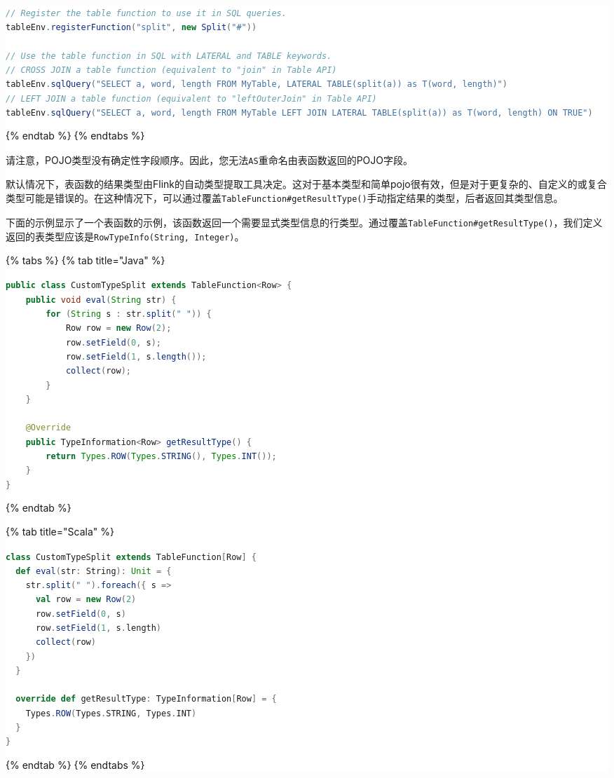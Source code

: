 ```scala
// Register the table function to use it in SQL queries.
tableEnv.registerFunction("split", new Split("#"))

// Use the table function in SQL with LATERAL and TABLE keywords.
// CROSS JOIN a table function (equivalent to "join" in Table API)
tableEnv.sqlQuery("SELECT a, word, length FROM MyTable, LATERAL TABLE(split(a)) as T(word, length)")
// LEFT JOIN a table function (equivalent to "leftOuterJoin" in Table API)
tableEnv.sqlQuery("SELECT a, word, length FROM MyTable LEFT JOIN LATERAL TABLE(split(a)) as T(word, length) ON TRUE")
```
{% endtab %}
{% endtabs %}

请注意，POJO类型没有确定性字段顺序。因此，您无法`AS`重命名由表函数返回的POJO字段。

默认情况下，表函数的结果类型由Flink的自动类型提取工具决定。这对于基本类型和简单pojo很有效，但是对于更复杂的、自定义的或复合类型可能是错误的。在这种情况下，可以通过覆盖`TableFunction#getResultType()`手动指定结果的类型，后者返回其类型信息。

下面的示例显示了一个表函数的示例，该函数返回一个需要显式类型信息的行类型。通过覆盖`TableFunction#getResultType()`，我们定义返回的表类型应该是`RowTypeInfo(String, Integer)`。

{% tabs %}
{% tab title="Java" %}
```java
public class CustomTypeSplit extends TableFunction<Row> {
    public void eval(String str) {
        for (String s : str.split(" ")) {
            Row row = new Row(2);
            row.setField(0, s);
            row.setField(1, s.length());
            collect(row);
        }
    }

    @Override
    public TypeInformation<Row> getResultType() {
        return Types.ROW(Types.STRING(), Types.INT());
    }
}
```
{% endtab %}

{% tab title="Scala" %}
```scala
class CustomTypeSplit extends TableFunction[Row] {
  def eval(str: String): Unit = {
    str.split(" ").foreach({ s =>
      val row = new Row(2)
      row.setField(0, s)
      row.setField(1, s.length)
      collect(row)
    })
  }

  override def getResultType: TypeInformation[Row] = {
    Types.ROW(Types.STRING, Types.INT)
  }
}
```
{% endtab %}
{% endtabs %}
